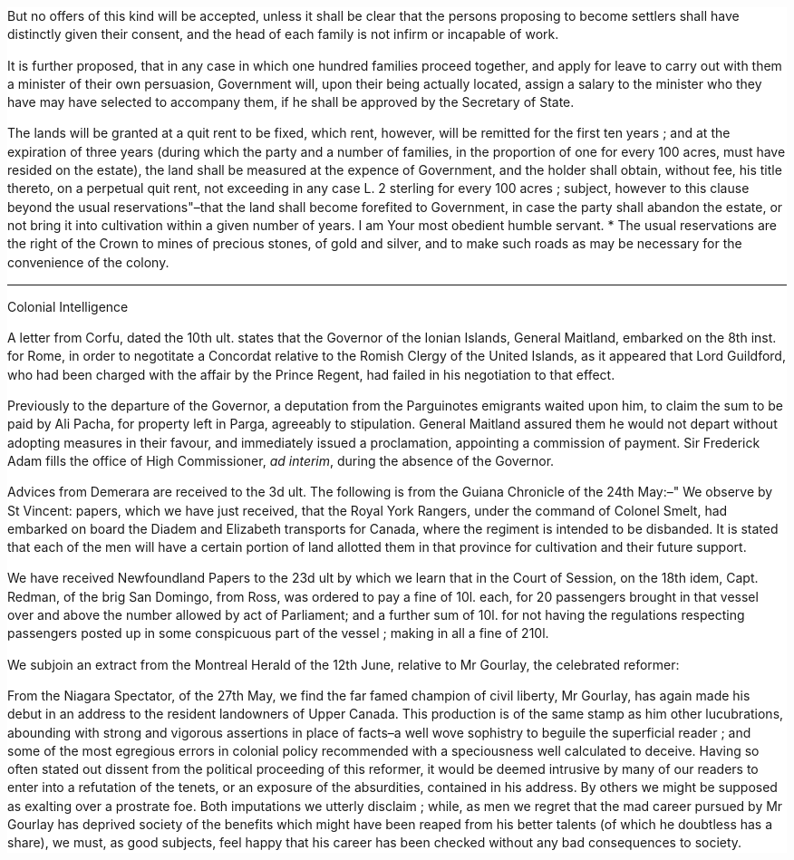 But no offers of this kind will be accepted, unless it shall be clear that the persons proposing to become settlers shall have distinctly given their consent, and the head of each family is not infirm or incapable of work.

It is further proposed, that in any case in which one hundred families proceed together, and apply for leave to carry out with them a minister of their own persuasion, Government will, upon their being actually located, assign a salary to the minister who they have may have selected to accompany them, if he shall be approved by the Secretary of State.

The lands will be granted at a quit rent to be fixed, which rent, however, will be remitted for the first ten years ; and at the expiration of three years (during which the party and a number of families, in the proportion of one for every 100 acres, must have resided on the estate), the land shall be measured at the expence of Government, and the holder shall obtain, without fee, his title thereto, on a perpetual quit rent, not exceeding in any case L. 2 sterling for every 100 acres ; subject, however to this clause beyond the usual reservations"–that the land shall become forefited to Government, in case the party shall abandon the estate, or not bring it into cultivation within a given number of years. I am Your most obedient humble servant. * The usual reservations are the right of the Crown to mines of precious stones, of gold and silver, and to make such roads as may be necessary for the convenience of the colony.

                      
---
Colonial Intelligence

A letter from Corfu, dated the 10th ult. states that the Governor of the Ionian Islands, General Maitland, embarked on the 8th inst. for Rome, in order to negotitate a Concordat relative to the Romish Clergy of the United Islands, as it appeared that Lord Guildford, who had been charged with the affair by the Prince Regent, had failed in his negotiation to that effect.

Previously to the departure of the Governor, a deputation from the Parguinotes emigrants waited upon him, to claim the sum to be paid by Ali Pacha, for property left in Parga, agreeably to stipulation. General Maitland assured them he would not depart without adopting measures in their favour, and immediately issued a proclamation, appointing a commission of payment. Sir Frederick Adam fills the office of High Commissioner, *ad interim*, during the absence of the Governor.

Advices from Demerara are received to the 3d ult. The following is from the Guiana Chronicle of the 24th May:–" We observe by St Vincent: papers, which we have just received, that the Royal York Rangers, under the command of Colonel Smelt, had embarked on board the Diadem and Elizabeth transports for Canada, where the regiment is intended to be disbanded. It is stated that each of the men will have a certain portion of land allotted them in that province for cultivation and their future support.

We have received Newfoundland Papers to the 23d ult by which we learn that in the Court of Session, on the 18th idem, Capt. Redman, of the brig San Domingo, from Ross, was ordered to pay a fine of 10l. each, for 20 passengers brought in that vessel over and above the number allowed by act of Parliament; and a further sum of 10l. for not having the regulations respecting passengers posted up in some conspicuous part of the vessel ; making in all a fine of 210l.

We subjoin an extract from the Montreal Herald of the 12th June, relative to Mr Gourlay, the celebrated reformer:

From the Niagara Spectator, of the 27th May, we find the far famed champion of civil liberty, Mr Gourlay, has again made his debut in an address to the resident landowners of Upper Canada. This production is of the same stamp as him other lucubrations, abounding with strong and vigorous assertions in place of facts–a well wove sophistry to beguile the superficial reader ; and some of the most egregious errors in colonial policy recommended with a speciousness well calculated to deceive. Having so often stated out dissent from the political proceeding of this reformer, it would be deemed intrusive by many of our readers to enter into a refutation of the tenets, or an exposure of the absurdities, contained in his address. By others we might be supposed as exalting over a prostrate foe. Both imputations we utterly disclaim ; while, as men we regret that the mad career pursued by Mr Gourlay has deprived society of the benefits which might have been reaped from his better talents (of which he doubtless has a share), we must, as good subjects, feel happy that his career has been checked without any bad consequences to society.
